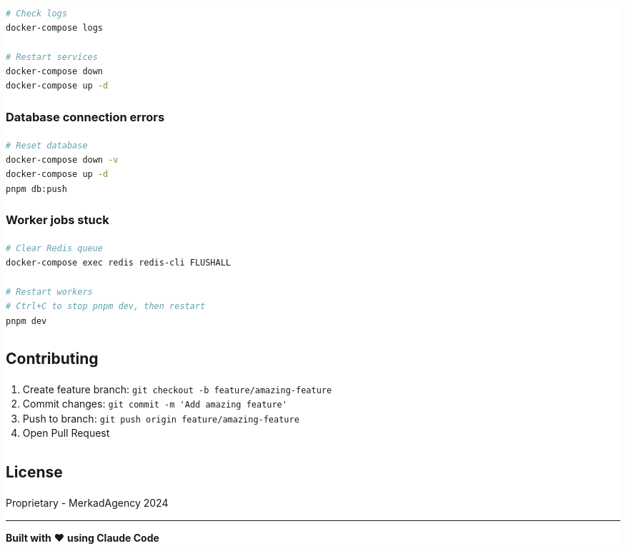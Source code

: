 ```bash
# Check logs
docker-compose logs

# Restart services
docker-compose down
docker-compose up -d
```

### Database connection errors

```bash
# Reset database
docker-compose down -v
docker-compose up -d
pnpm db:push
```

### Worker jobs stuck

```bash
# Clear Redis queue
docker-compose exec redis redis-cli FLUSHALL

# Restart workers
# Ctrl+C to stop pnpm dev, then restart
pnpm dev
```

## Contributing

1. Create feature branch: `git checkout -b feature/amazing-feature`
2. Commit changes: `git commit -m 'Add amazing feature'`
3. Push to branch: `git push origin feature/amazing-feature`
4. Open Pull Request

## License

Proprietary - MerkadAgency 2024

---

**Built with** ❤️ **using Claude Code**
